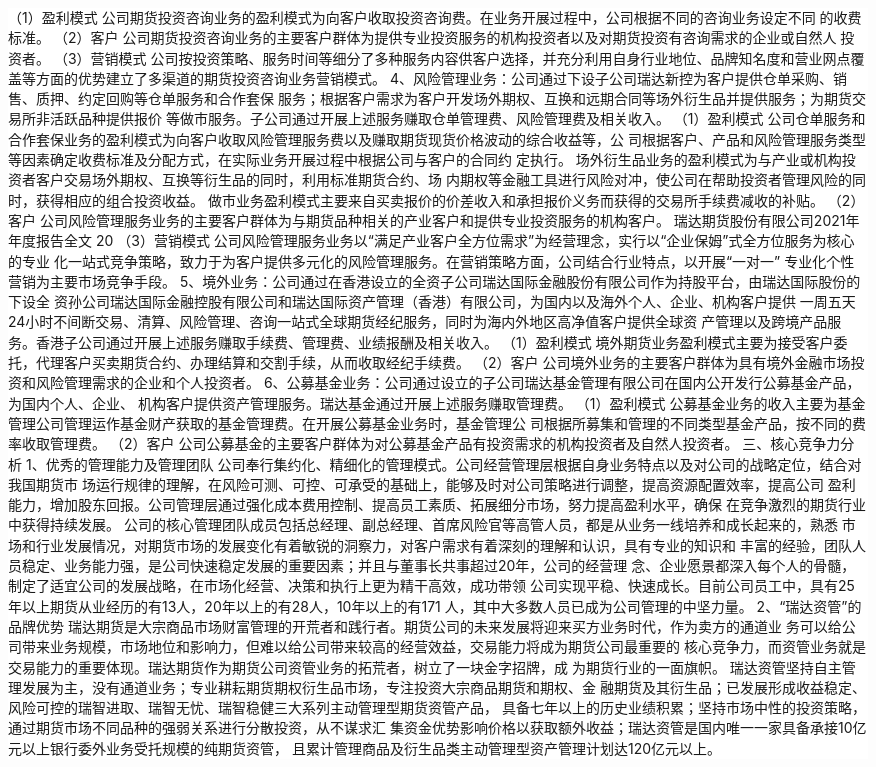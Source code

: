 （1）盈利模式
公司期货投资咨询业务的盈利模式为向客户收取投资咨询费。在业务开展过程中，公司根据不同的咨询业务设定不同
的收费标准。
（2）客户
公司期货投资咨询业务的主要客户群体为提供专业投资服务的机构投资者以及对期货投资有咨询需求的企业或自然人
投资者。
（3）营销模式
公司按投资策略、服务时间等细分了多种服务内容供客户选择，并充分利用自身行业地位、品牌知名度和营业网点覆
盖等方面的优势建立了多渠道的期货投资咨询业务营销模式。
4、风险管理业务：公司通过下设子公司瑞达新控为客户提供仓单采购、销售、质押、约定回购等仓单服务和合作套保
服务；根据客户需求为客户开发场外期权、互换和远期合同等场外衍生品并提供服务；为期货交易所非活跃品种提供报价
等做市服务。子公司通过开展上述服务赚取仓单管理费、风险管理费及相关收入。
（1）盈利模式
公司仓单服务和合作套保业务的盈利模式为向客户收取风险管理服务费以及赚取期货现货价格波动的综合收益等，公
司根据客户、产品和风险管理服务类型等因素确定收费标准及分配方式，在实际业务开展过程中根据公司与客户的合同约
定执行。
场外衍生品业务的盈利模式为与产业或机构投资者客户交易场外期权、互换等衍生品的同时，利用标准期货合约、场
内期权等金融工具进行风险对冲，使公司在帮助投资者管理风险的同时，获得相应的组合投资收益。
做市业务盈利模式主要来自买卖报价的价差收入和承担报价义务而获得的交易所手续费减收的补贴。
（2）客户
公司风险管理服务业务的主要客户群体为与期货品种相关的产业客户和提供专业投资服务的机构客户。
瑞达期货股份有限公司2021年年度报告全文
20
（3）营销模式
公司风险管理服务业务以“满足产业客户全方位需求”为经营理念，实行以“企业保姆”式全方位服务为核心的专业
化一站式竞争策略，致力于为客户提供多元化的风险管理服务。在营销策略方面，公司结合行业特点，以开展“一对一”
专业化个性营销为主要市场竞争手段。
5、境外业务：公司通过在香港设立的全资子公司瑞达国际金融股份有限公司作为持股平台，由瑞达国际股份的下设全
资孙公司瑞达国际金融控股有限公司和瑞达国际资产管理（香港）有限公司，为国内以及海外个人、企业、机构客户提供
一周五天24小时不间断交易、清算、风险管理、咨询一站式全球期货经纪服务，同时为海内外地区高净值客户提供全球资
产管理以及跨境产品服务。香港子公司通过开展上述服务赚取手续费、管理费、业绩报酬及相关收入。
（1）盈利模式
境外期货业务盈利模式主要为接受客户委托，代理客户买卖期货合约、办理结算和交割手续，从而收取经纪手续费。
（2）客户
公司境外业务的主要客户群体为具有境外金融市场投资和风险管理需求的企业和个人投资者。
6、公募基金业务：公司通过设立的子公司瑞达基金管理有限公司在国内公开发行公募基金产品，为国内个人、企业、
机构客户提供资产管理服务。瑞达基金通过开展上述服务赚取管理费。
（1）盈利模式
公募基金业务的收入主要为基金管理公司管理运作基金财产获取的基金管理费。在开展公募基金业务时，基金管理公
司根据所募集和管理的不同类型基金产品，按不同的费率收取管理费。
（2）客户
公司公募基金的主要客户群体为对公募基金产品有投资需求的机构投资者及自然人投资者。
三、核心竞争力分析
1、优秀的管理能力及管理团队
公司奉行集约化、精细化的管理模式。公司经营管理层根据自身业务特点以及对公司的战略定位，结合对我国期货市
场运行规律的理解，在风险可测、可控、可承受的基础上，能够及时对公司策略进行调整，提高资源配置效率，提高公司
盈利能力，增加股东回报。公司管理层通过强化成本费用控制、提高员工素质、拓展细分市场，努力提高盈利水平，确保
在竞争激烈的期货行业中获得持续发展。
公司的核心管理团队成员包括总经理、副总经理、首席风险官等高管人员，都是从业务一线培养和成长起来的，熟悉
市场和行业发展情况，对期货市场的发展变化有着敏锐的洞察力，对客户需求有着深刻的理解和认识，具有专业的知识和
丰富的经验，团队人员稳定、业务能力强，是公司快速稳定发展的重要因素；并且与董事长共事超过20年，公司的经营理
念、企业愿景都深入每个人的骨髓，制定了适宜公司的发展战略，在市场化经营、决策和执行上更为精干高效，成功带领
公司实现平稳、快速成长。目前公司员工中，具有25年以上期货从业经历的有13人，20年以上的有28人，10年以上的有171
人，其中大多数人员已成为公司管理的中坚力量。
2、“瑞达资管”的品牌优势
瑞达期货是大宗商品市场财富管理的开荒者和践行者。期货公司的未来发展将迎来买方业务时代，作为卖方的通道业
务可以给公司带来业务规模，市场地位和影响力，但难以给公司带来较高的经营效益，交易能力将成为期货公司最重要的
核心竞争力，而资管业务就是交易能力的重要体现。瑞达期货作为期货公司资管业务的拓荒者，树立了一块金字招牌，成
为期货行业的一面旗帜。
瑞达资管坚持自主管理发展为主，没有通道业务；专业耕耘期货期权衍生品市场，专注投资大宗商品期货和期权、金
融期货及其衍生品；已发展形成收益稳定、风险可控的瑞智进取、瑞智无忧、瑞智稳健三大系列主动管理型期货资管产品，
具备七年以上的历史业绩积累；坚持市场中性的投资策略，通过期货市场不同品种的强弱关系进行分散投资，从不谋求汇
集资金优势影响价格以获取额外收益；瑞达资管是国内唯一一家具备承接10亿元以上银行委外业务受托规模的纯期货资管，
且累计管理商品及衍生品类主动管理型资产管理计划达120亿元以上。